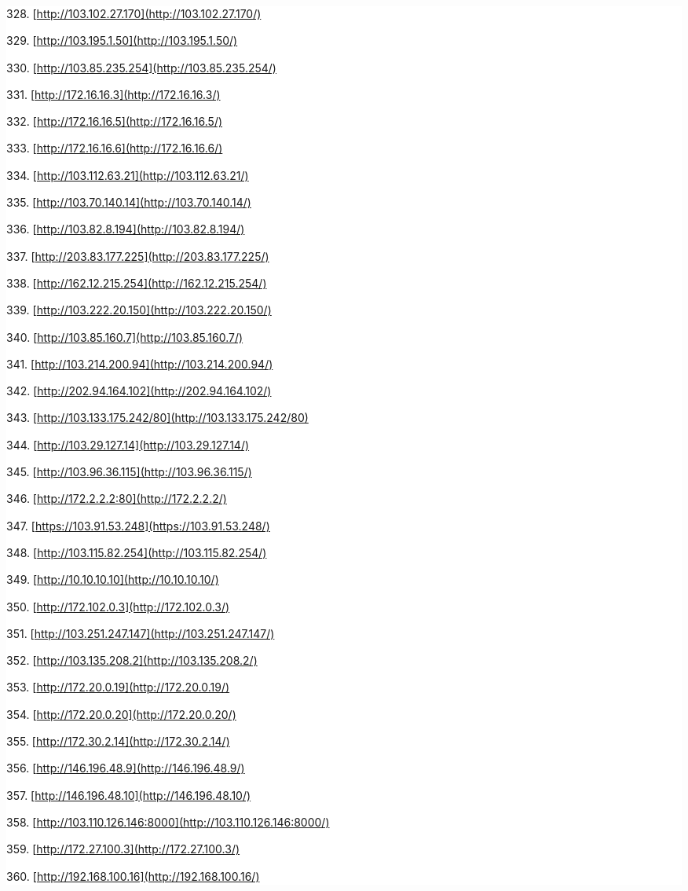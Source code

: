 328. [http://103.102.27.170](http://103.102.27.170/)

329. [http://103.195.1.50](http://103.195.1.50/)

330. [http://103.85.235.254](http://103.85.235.254/)

331. [http://172.16.16.3](http://172.16.16.3/)

332. [http://172.16.16.5](http://172.16.16.5/)

333. [http://172.16.16.6](http://172.16.16.6/)

334. [http://103.112.63.21](http://103.112.63.21/)

335. [http://103.70.140.14](http://103.70.140.14/)

336. [http://103.82.8.194](http://103.82.8.194/)

337. [http://203.83.177.225](http://203.83.177.225/)

338. [http://162.12.215.254](http://162.12.215.254/)

339. [http://103.222.20.150](http://103.222.20.150/)

340. [http://103.85.160.7](http://103.85.160.7/)

341. [http://103.214.200.94](http://103.214.200.94/)

342. [http://202.94.164.102](http://202.94.164.102/)

343. [http://103.133.175.242/80](http://103.133.175.242/80)

344. [http://103.29.127.14](http://103.29.127.14/)

345. [http://103.96.36.115](http://103.96.36.115/)

346. [http://172.2.2.2:80](http://172.2.2.2/)

347. [https://103.91.53.248](https://103.91.53.248/)

348. [http://103.115.82.254](http://103.115.82.254/)

349. [http://10.10.10.10](http://10.10.10.10/)

350. [http://172.102.0.3](http://172.102.0.3/)

351. [http://103.251.247.147](http://103.251.247.147/)

352. [http://103.135.208.2](http://103.135.208.2/)

353. [http://172.20.0.19](http://172.20.0.19/)

354. [http://172.20.0.20](http://172.20.0.20/)

355. [http://172.30.2.14](http://172.30.2.14/)

356. [http://146.196.48.9](http://146.196.48.9/)

357. [http://146.196.48.10](http://146.196.48.10/)

358. [http://103.110.126.146:8000](http://103.110.126.146:8000/)

359. [http://172.27.100.3](http://172.27.100.3/)

360. [http://192.168.100.16](http://192.168.100.16/)
